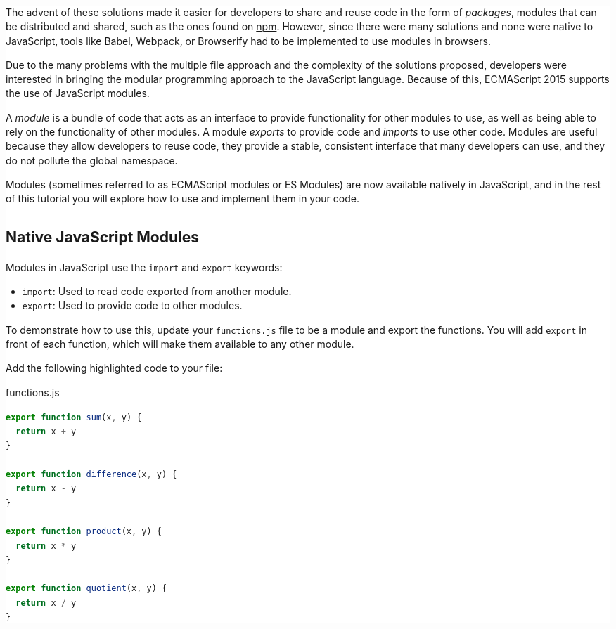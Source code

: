 The advent of these solutions made it easier for developers to share and reuse code in the form of *packages*, modules that can be distributed and shared, such as the ones found on [npm](https://www.npmjs.com/). However, since there were many solutions and none were native to JavaScript, tools like [Babel](https://babeljs.io/), [Webpack](https://webpack.js.org/), or [Browserify](http://browserify.org/) had to be implemented to use modules in browsers.

Due to the many problems with the multiple file approach and the complexity of the solutions proposed, developers were interested in bringing the [modular programming](https://en.wikipedia.org/wiki/Modular_programming) approach to the JavaScript language. Because of this, ECMAScript 2015 supports the use of JavaScript modules.

A *module* is a bundle of code that acts as an interface to provide functionality for other modules to use, as well as being able to rely on the functionality of other modules. A module *exports* to provide code and *imports* to use other code. Modules are useful because they allow developers to reuse code, they provide a stable, consistent interface that many developers can use, and they do not pollute the global namespace.

Modules (sometimes referred to as ECMAScript modules or ES Modules) are now available natively in JavaScript, and in the rest of this tutorial you will explore how to use and implement them in your code.



## Native JavaScript Modules

Modules in JavaScript use the `import` and `export` keywords:

- `import`: Used to read code exported from another module.
- `export`: Used to provide code to other modules.

To demonstrate how to use this, update your `functions.js` file to be a module and export the functions. You will add `export` in front of each function, which will make them available to any other module.

Add the following highlighted code to your file:

functions.js

```js
export function sum(x, y) {
  return x + y
}

export function difference(x, y) {
  return x - y
}

export function product(x, y) {
  return x * y
}

export function quotient(x, y) {
  return x / y
}
```
